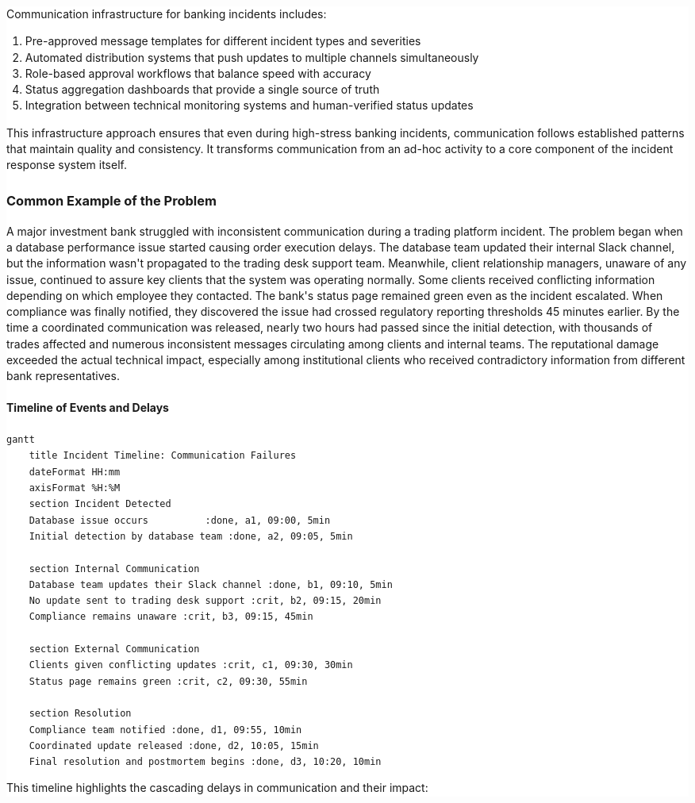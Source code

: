 Communication infrastructure for banking incidents includes:

1. Pre-approved message templates for different incident types and severities
2. Automated distribution systems that push updates to multiple channels simultaneously
3. Role-based approval workflows that balance speed with accuracy
4. Status aggregation dashboards that provide a single source of truth
5. Integration between technical monitoring systems and human-verified status updates

This infrastructure approach ensures that even during high-stress banking incidents, communication follows established patterns that maintain quality and consistency. It transforms communication from an ad-hoc activity to a core component of the incident response system itself.
### Common Example of the Problem

A major investment bank struggled with inconsistent communication during a trading platform incident. The problem began when a database performance issue started causing order execution delays. The database team updated their internal Slack channel, but the information wasn't propagated to the trading desk support team. Meanwhile, client relationship managers, unaware of any issue, continued to assure key clients that the system was operating normally. Some clients received conflicting information depending on which employee they contacted. The bank's status page remained green even as the incident escalated. When compliance was finally notified, they discovered the issue had crossed regulatory reporting thresholds 45 minutes earlier. By the time a coordinated communication was released, nearly two hours had passed since the initial detection, with thousands of trades affected and numerous inconsistent messages circulating among clients and internal teams. The reputational damage exceeded the actual technical impact, especially among institutional clients who received contradictory information from different bank representatives.

#### Timeline of Events and Delays

```mermaid
gantt
    title Incident Timeline: Communication Failures
    dateFormat HH:mm
    axisFormat %H:%M
    section Incident Detected
    Database issue occurs          :done, a1, 09:00, 5min
    Initial detection by database team :done, a2, 09:05, 5min

    section Internal Communication
    Database team updates their Slack channel :done, b1, 09:10, 5min
    No update sent to trading desk support :crit, b2, 09:15, 20min
    Compliance remains unaware :crit, b3, 09:15, 45min

    section External Communication
    Clients given conflicting updates :crit, c1, 09:30, 30min
    Status page remains green :crit, c2, 09:30, 55min

    section Resolution
    Compliance team notified :done, d1, 09:55, 10min
    Coordinated update released :done, d2, 10:05, 15min
    Final resolution and postmortem begins :done, d3, 10:20, 10min
```

This timeline highlights the cascading delays in communication and their impact:
